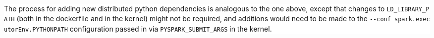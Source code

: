 ```diff
```

The process for adding new distributed python dependencies is analogous to the one above,
except that changes to `LD_LIBRARY_PATH` (both in the dockerfile and in the kernel) might not be required,
and additions would need to be made to the `--conf spark.executorEnv.PYTHONPATH` configuration passed in via `PYSPARK_SUBMIT_ARGS` in the kernel.
